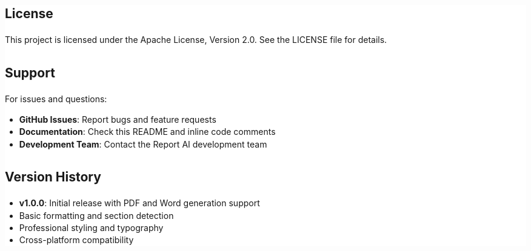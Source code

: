 ## License

This project is licensed under the Apache License, Version 2.0. See the LICENSE file for details.

## Support

For issues and questions:
- **GitHub Issues**: Report bugs and feature requests
- **Documentation**: Check this README and inline code comments
- **Development Team**: Contact the Report AI development team

## Version History

- **v1.0.0**: Initial release with PDF and Word generation support
- Basic formatting and section detection
- Professional styling and typography
- Cross-platform compatibility
